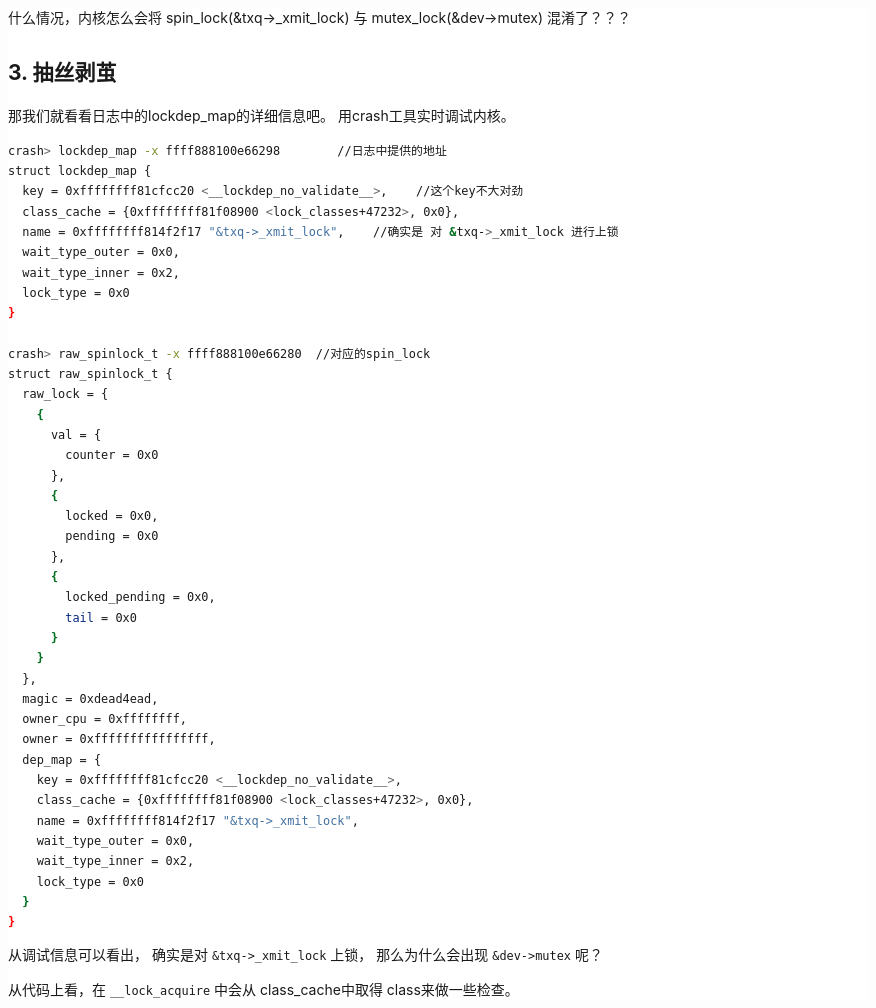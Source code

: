 什么情况，内核怎么会将 spin_lock(&txq->_xmit_lock) 与 mutex_lock(&dev->mutex) 混淆了？？？

## 3. 抽丝剥茧

那我们就看看日志中的lockdep_map的详细信息吧。
用crash工具实时调试内核。

```bash
crash> lockdep_map -x ffff888100e66298        //日志中提供的地址
struct lockdep_map {
  key = 0xffffffff81cfcc20 <__lockdep_no_validate__>,    //这个key不大对劲
  class_cache = {0xffffffff81f08900 <lock_classes+47232>, 0x0},
  name = 0xffffffff814f2f17 "&txq->_xmit_lock",    //确实是 对 &txq->_xmit_lock 进行上锁
  wait_type_outer = 0x0,
  wait_type_inner = 0x2,
  lock_type = 0x0
}

crash> raw_spinlock_t -x ffff888100e66280  //对应的spin_lock
struct raw_spinlock_t {
  raw_lock = {
    {
      val = {
        counter = 0x0
      },
      {
        locked = 0x0,
        pending = 0x0
      },
      {
        locked_pending = 0x0,
        tail = 0x0
      }
    }
  },
  magic = 0xdead4ead,
  owner_cpu = 0xffffffff,
  owner = 0xffffffffffffffff,
  dep_map = {
    key = 0xffffffff81cfcc20 <__lockdep_no_validate__>,
    class_cache = {0xffffffff81f08900 <lock_classes+47232>, 0x0},
    name = 0xffffffff814f2f17 "&txq->_xmit_lock",
    wait_type_outer = 0x0,
    wait_type_inner = 0x2,
    lock_type = 0x0
  }
}

```

从调试信息可以看出， 确实是对 `&txq->_xmit_lock` 上锁， 那么为什么会出现 `&dev->mutex` 呢？

从代码上看，在 `__lock_acquire` 中会从 class_cache中取得 class来做一些检查。
